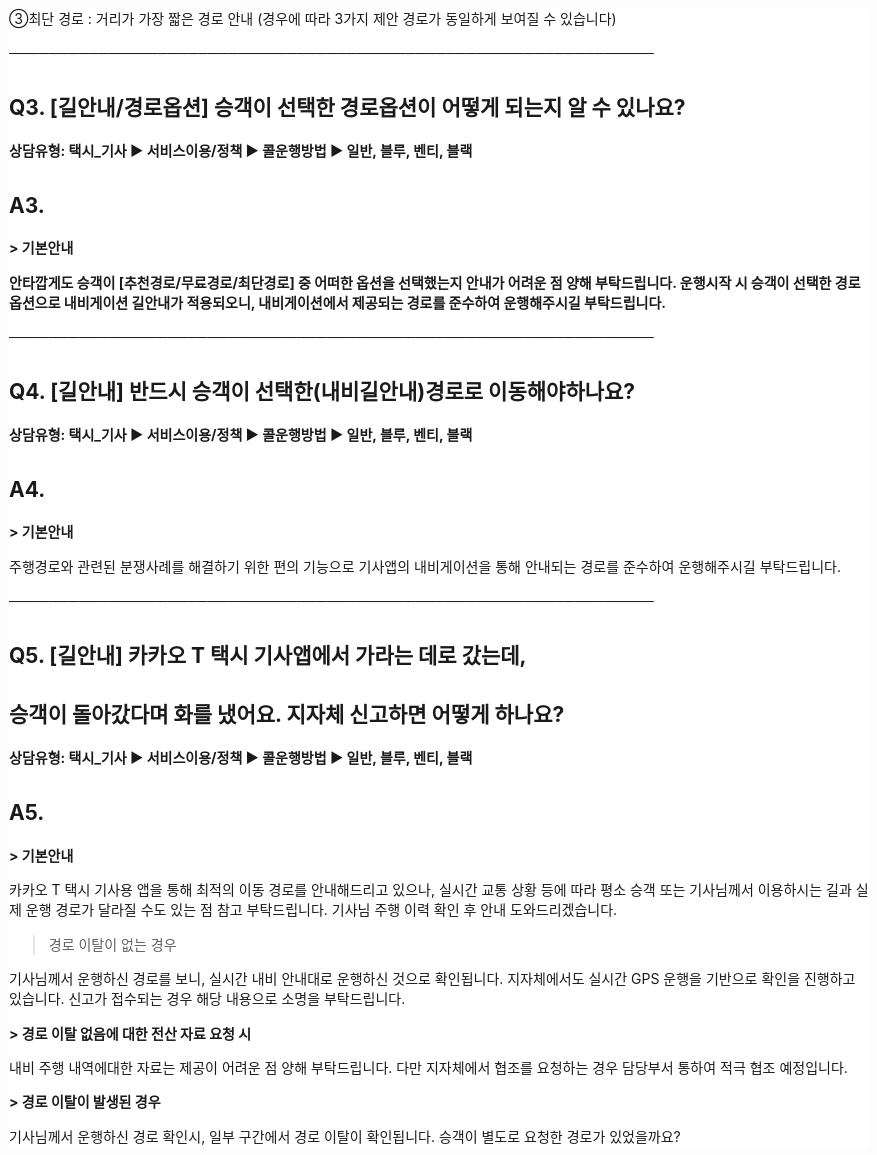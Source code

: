 ③최단 경로 : 거리가 가장 짧은 경로 안내 (경우에 따라 3가지 제안 경로가 동일하게 보여질 수 있습니다)

─────────────────────────────────────────────────────────────────

**Q3. [길안내/경로옵션] 승객이 선택한 경로옵션이 어떻게 되는지 알 수 있나요?**
-------------------------------------------------

**상담유형: **택시\_기사 ▶ 서비스이용/정책 ▶ 콜운행방법 ▶ 일반, 블루, 벤티, 블랙****

**A3.**
-------

**> 기본안내**

**안타깝게도 승객이 [추천경로/무료경로/최단경로] 중 어떠한 옵션을 선택했는지 안내가 어려운 점 양해 부탁드립니다. 운행시작 시 승객이 선택한 경로옵션으로 내비게이션 길안내가 적용되오니, 내비게이션에서 제공되는 경로를 준수하여 운행해주시길 부탁드립니다.**

─────────────────────────────────────────────────────────────────

**Q4. [길안내] 반드시 승객이 선택한(내비길안내)경로로 이동해야하나요?**
--------------------------------------------

**상담유형: **택시\_기사 ▶ 서비스이용/정책 ▶ 콜운행방법 ▶ 일반, 블루, 벤티, 블랙****

**A4.**
-------

**> 기본안내**

주행경로와 관련된 분쟁사례를 해결하기 위한 편의 기능으로 기사앱의 내비게이션을 통해 안내되는 경로를 준수하여 운행해주시길 부탁드립니다.

─────────────────────────────────────────────────────────────────

**Q5. [길안내] 카카오 T 택시 기사앱에서 가라는 데로 갔는데,**
----------------------------------------

**승객이 돌아갔다며 화를 냈어요. 지자체 신고하면 어떻게 하나요?**
---------------------------------------

**상담유형: **택시\_기사 ▶ 서비스이용/정책 ▶ 콜운행방법 ▶ 일반, 블루, 벤티, 블랙****

**A5.**
-------

**> 기본안내**

카카오 T 택시 기사용 앱을 통해 최적의 이동 경로를 안내해드리고 있으나, 실시간 교통 상황 등에 따라 평소 승객 또는 기사님께서 이용하시는 길과 실제 운행 경로가 달라질 수도 있는 점 참고 부탁드립니다. 기사님 주행 이력 확인 후 안내 도와드리겠습니다.

> 경로 이탈이 없는 경우

기사님께서 운행하신 경로를 보니, 실시간 내비 안내대로 운행하신 것으로 확인됩니다. 지자체에서도 실시간 GPS 운행을 기반으로 확인을 진행하고 있습니다. 신고가 접수되는 경우 해당 내용으로 소명을 부탁드립니다.

**> 경로 이탈 없음에 대한 전산 자료 요청 시**

내비 주행 내역에대한 자료는 제공이 어려운 점 양해 부탁드립니다. 다만 지자체에서 협조를 요청하는 경우 담당부서 통하여 적극 협조 예정입니다.

**> 경로 이탈이 발생된 경우**

기사님께서 운행하신 경로 확인시, 일부 구간에서 경로 이탈이 확인됩니다. 승객이 별도로 요청한 경로가 있었을까요?
